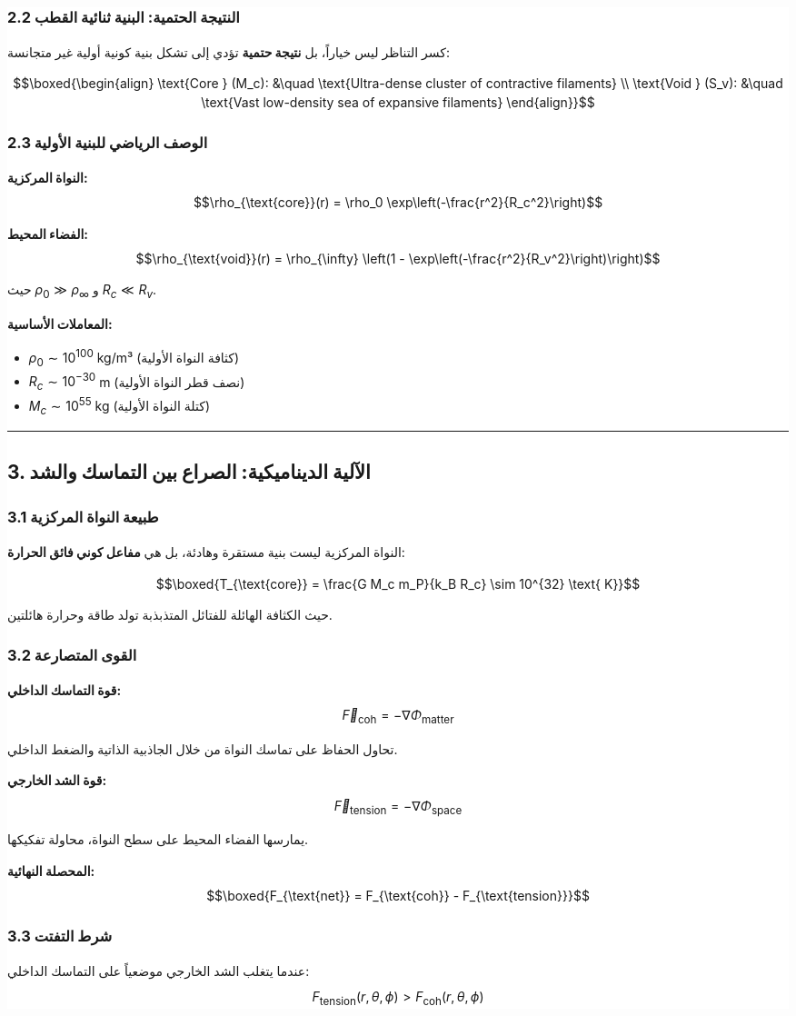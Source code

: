 ### 2.2 النتيجة الحتمية: البنية ثنائية القطب

كسر التناظر ليس خياراً، بل **نتيجة حتمية** تؤدي إلى تشكل بنية كونية أولية غير متجانسة:

$$\boxed{\begin{align}
\text{Core } (M_c): &\quad \text{Ultra-dense cluster of contractive filaments} \\
\text{Void } (S_v): &\quad \text{Vast low-density sea of expansive filaments}
\end{align}}$$

### 2.3 الوصف الرياضي للبنية الأولية

**النواة المركزية:**
$$\rho_{\text{core}}(r) = \rho_0 \exp\left(-\frac{r^2}{R_c^2}\right)$$

**الفضاء المحيط:**
$$\rho_{\text{void}}(r) = \rho_{\infty} \left(1 - \exp\left(-\frac{r^2}{R_v^2}\right)\right)$$

حيث $\rho_0 \gg \rho_{\infty}$ و $R_c \ll R_v$.

**المعاملات الأساسية:**
- $\rho_0 \sim 10^{100}$ kg/m³ (كثافة النواة الأولية)
- $R_c \sim 10^{-30}$ m (نصف قطر النواة الأولية)
- $M_c \sim 10^{55}$ kg (كتلة النواة الأولية)

---

## 3. الآلية الديناميكية: الصراع بين التماسك والشد

### 3.1 طبيعة النواة المركزية

النواة المركزية ليست بنية مستقرة وهادئة، بل هي **مفاعل كوني فائق الحرارة**:

$$\boxed{T_{\text{core}} = \frac{G M_c m_P}{k_B R_c} \sim 10^{32} \text{ K}}$$

حيث الكثافة الهائلة للفتائل المتذبذبة تولد طاقة وحرارة هائلتين.

### 3.2 القوى المتصارعة

**قوة التماسك الداخلي:**
$$\vec{F}_{\text{coh}} = -\nabla \Phi_{\text{matter}}$$

تحاول الحفاظ على تماسك النواة من خلال الجاذبية الذاتية والضغط الداخلي.

**قوة الشد الخارجي:**
$$\vec{F}_{\text{tension}} = -\nabla \Phi_{\text{space}}$$

يمارسها الفضاء المحيط على سطح النواة، محاولة تفكيكها.

**المحصلة النهائية:**
$$\boxed{F_{\text{net}} = F_{\text{coh}} - F_{\text{tension}}}$$

### 3.3 شرط التفتت

عندما يتغلب الشد الخارجي موضعياً على التماسك الداخلي:
$$F_{\text{tension}}(r, \theta, \phi) > F_{\text{coh}}(r, \theta, \phi)$$
